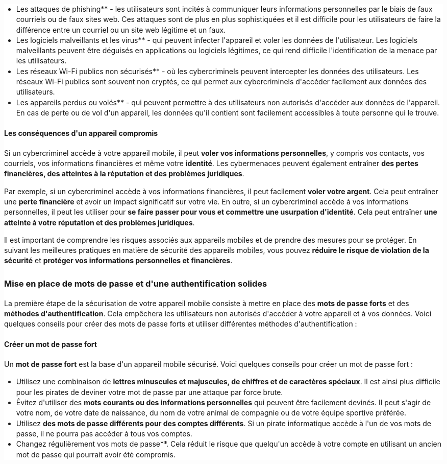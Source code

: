 - Les attaques de phishing** - les utilisateurs sont incités à communiquer leurs informations personnelles par le biais de faux courriels ou de faux sites web. Ces attaques sont de plus en plus sophistiquées et il est difficile pour les utilisateurs de faire la différence entre un courriel ou un site web légitime et un faux.
- Les logiciels malveillants et les virus** - qui peuvent infecter l'appareil et voler les données de l'utilisateur. Les logiciels malveillants peuvent être déguisés en applications ou logiciels légitimes, ce qui rend difficile l'identification de la menace par les utilisateurs.
- Les réseaux Wi-Fi publics non sécurisés** - où les cybercriminels peuvent intercepter les données des utilisateurs. Les réseaux Wi-Fi publics sont souvent non cryptés, ce qui permet aux cybercriminels d'accéder facilement aux données des utilisateurs.
- Les appareils perdus ou volés** - qui peuvent permettre à des utilisateurs non autorisés d'accéder aux données de l'appareil. En cas de perte ou de vol d'un appareil, les données qu'il contient sont facilement accessibles à toute personne qui le trouve.

#### Les conséquences d'un appareil compromis

Si un cybercriminel accède à votre appareil mobile, il peut **voler vos informations personnelles**, y compris vos contacts, vos courriels, vos informations financières et même votre **identité**. Les cybermenaces peuvent également entraîner **des pertes financières, des atteintes à la réputation et des problèmes juridiques**.

Par exemple, si un cybercriminel accède à vos informations financières, il peut facilement **voler votre argent**. Cela peut entraîner une **perte financière** et avoir un impact significatif sur votre vie. En outre, si un cybercriminel accède à vos informations personnelles, il peut les utiliser pour **se faire passer pour vous et commettre une usurpation d'identité**. Cela peut entraîner **une atteinte à votre réputation et des problèmes juridiques**.

Il est important de comprendre les risques associés aux appareils mobiles et de prendre des mesures pour se protéger. En suivant les meilleures pratiques en matière de sécurité des appareils mobiles, vous pouvez **réduire le risque de violation de la sécurité** et **protéger vos informations personnelles et financières**.

### Mise en place de mots de passe et d'une authentification solides

La première étape de la sécurisation de votre appareil mobile consiste à mettre en place des **mots de passe forts** et des **méthodes d'authentification**. Cela empêchera les utilisateurs non autorisés d'accéder à votre appareil et à vos données. Voici quelques conseils pour créer des mots de passe forts et utiliser différentes méthodes d'authentification :

#### Créer un mot de passe fort

Un **mot de passe fort** est la base d'un appareil mobile sécurisé. Voici quelques conseils pour créer un mot de passe fort :

- Utilisez une combinaison de **lettres minuscules et majuscules, de chiffres et de caractères spéciaux**. Il est ainsi plus difficile pour les pirates de deviner votre mot de passe par une attaque par force brute.
- Évitez d'utiliser des **mots courants ou des informations personnelles** qui peuvent être facilement devinés. Il peut s'agir de votre nom, de votre date de naissance, du nom de votre animal de compagnie ou de votre équipe sportive préférée.
- Utilisez **des mots de passe différents pour des comptes différents**. Si un pirate informatique accède à l'un de vos mots de passe, il ne pourra pas accéder à tous vos comptes.
- Changez régulièrement vos mots de passe**. Cela réduit le risque que quelqu'un accède à votre compte en utilisant un ancien mot de passe qui pourrait avoir été compromis.
